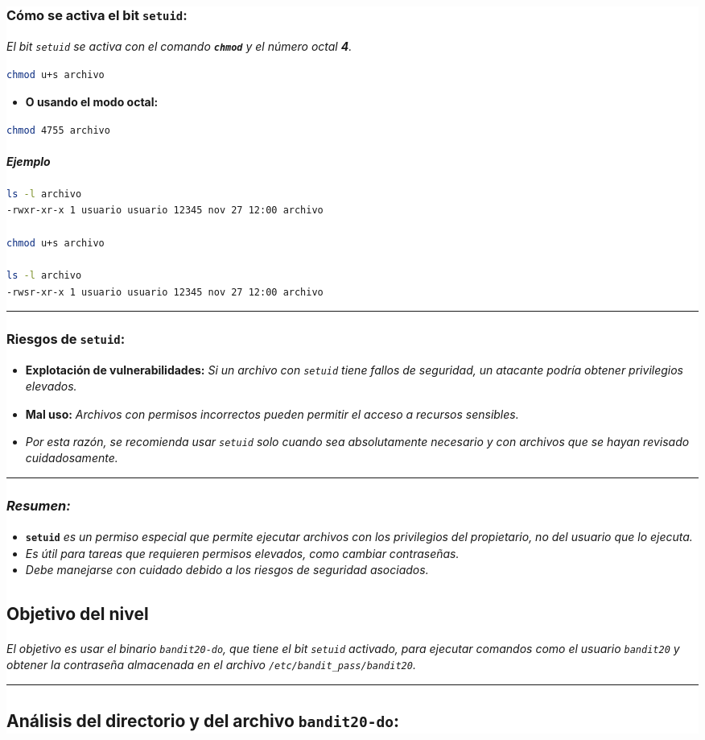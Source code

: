 ### **Cómo se activa el bit `setuid`:**

*El bit `setuid` se activa con el comando **`chmod`** y el número octal **4**.*

```bash
chmod u+s archivo
```

- **O usando el modo octal:**

```bash
chmod 4755 archivo
```

#### ***Ejemplo***

```bash
ls -l archivo
-rwxr-xr-x 1 usuario usuario 12345 nov 27 12:00 archivo

chmod u+s archivo

ls -l archivo
-rwsr-xr-x 1 usuario usuario 12345 nov 27 12:00 archivo
```

---

### **Riesgos de `setuid`:**

- **Explotación de vulnerabilidades:** *Si un archivo con `setuid` tiene fallos de seguridad, un atacante podría obtener privilegios elevados.*
- **Mal uso:** *Archivos con permisos incorrectos pueden permitir el acceso a recursos sensibles.*

- *Por esta razón, se recomienda usar `setuid` solo cuando sea absolutamente necesario y con archivos que se hayan revisado cuidadosamente.*

---

### ***Resumen:***

- **`setuid`** *es un permiso especial que permite ejecutar archivos con los privilegios del propietario, no del usuario que lo ejecuta.*
- *Es útil para tareas que requieren permisos elevados, como cambiar contraseñas.*
- *Debe manejarse con cuidado debido a los riesgos de seguridad asociados.*

## **Objetivo del nivel**  

*El objetivo es usar el binario `bandit20-do`, que tiene el bit `setuid` activado, para ejecutar comandos como el usuario `bandit20` y obtener la contraseña almacenada en el archivo `/etc/bandit_pass/bandit20`.*

---

## **Análisis del directorio y del archivo `bandit20-do`:**
